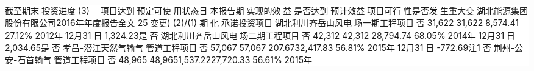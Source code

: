 截至期末
投资进度
(3)＝
项目达到
预定可使
用状态日
本报告期
实现的效
益
是否达到
预计效益
项目可行
性是否发
生重大变
湖北能源集团股份有限公司2016年年度报告全文
25
变更)
(2)/(1)
期
化
承诺投资项目
湖北利川齐岳山风电
场一期工程项目
否
31,622
31,622
8,574.41
27.12%
2012年
12月31
日
1,324.23是
否
湖北利川齐岳山风电
场二期工程项目
否
42,312
42,312
28,794.74
68.05%
2014年
12月31
日
2,034.65是
否
孝昌-潜江天然气输气
管道工程项目
否
57,067
57,067
207.6732,417.83
56.81%
2015年
12月31
日
-772.69注1
否
荆州-公安-石首输气
管道工程项目
否
48,965
48,9651,537.2227,720.33
56.61%
2015年